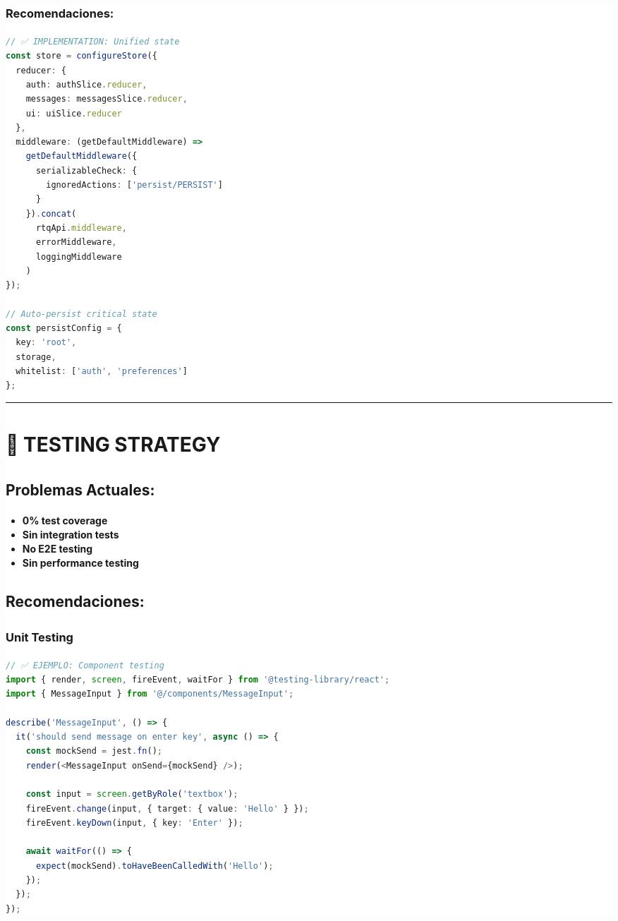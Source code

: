 ### Recomendaciones:
```typescript
// ✅ IMPLEMENTATION: Unified state
const store = configureStore({
  reducer: {
    auth: authSlice.reducer,
    messages: messagesSlice.reducer,
    ui: uiSlice.reducer
  },
  middleware: (getDefaultMiddleware) =>
    getDefaultMiddleware({
      serializableCheck: {
        ignoredActions: ['persist/PERSIST']
      }
    }).concat(
      rtqApi.middleware,
      errorMiddleware,
      loggingMiddleware
    )
});

// Auto-persist critical state
const persistConfig = {
  key: 'root',
  storage,
  whitelist: ['auth', 'preferences']
};
```

---

# 🧪 TESTING STRATEGY

## Problemas Actuales:
- **0% test coverage**
- **Sin integration tests**
- **No E2E testing**
- **Sin performance testing**

## Recomendaciones:

### Unit Testing
```typescript
// ✅ EJEMPLO: Component testing
import { render, screen, fireEvent, waitFor } from '@testing-library/react';
import { MessageInput } from '@/components/MessageInput';

describe('MessageInput', () => {
  it('should send message on enter key', async () => {
    const mockSend = jest.fn();
    render(<MessageInput onSend={mockSend} />);
    
    const input = screen.getByRole('textbox');
    fireEvent.change(input, { target: { value: 'Hello' } });
    fireEvent.keyDown(input, { key: 'Enter' });
    
    await waitFor(() => {
      expect(mockSend).toHaveBeenCalledWith('Hello');
    });
  });
});
```
